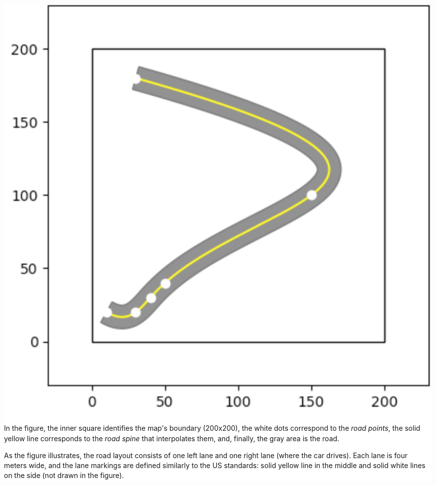 ![Sample Road caption="test"](./figures/sample_road.PNG "Sample Road")

In the figure, the inner square identifies the map's boundary (200x200), the white dots correspond to the _road points_, the solid yellow line corresponds to the _road spine_ that interpolates them, and, finally, the gray area is the road.

As the figure illustrates, the road layout consists of one left lane and one right lane (where the car drives). Each lane is four meters wide, and the lane markings are defined similarly to the US standards: solid yellow line in the middle and solid white lines on the side (not drawn in the figure).
